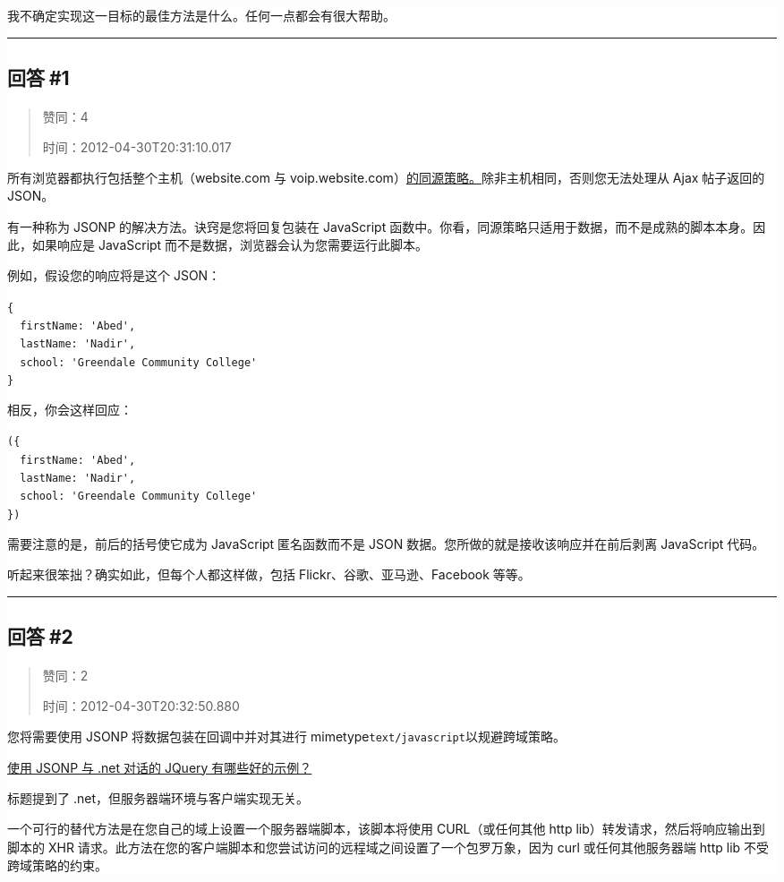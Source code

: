 我不确定实现这一目标的最佳方法是什么。任何一点都会有很大帮助。

* * *

## 回答 #1

> 赞同：4
> 
> 时间：2012-04-30T20:31:10.017

所有浏览器都执行包括整个主机（website.com 与 voip.website.com）[的同源策略。](http://www.w3.org/Security/wiki/Same_Origin_Policy)除非主机相同，否则您无法处理从 Ajax 帖子返回的 JSON。

有一种称为 JSONP 的解决方法。诀窍是您将回复包装在 JavaScript 函数中。你看，同源策略只适用于数据，而不是成熟的脚本本身。因此，如果响应是 JavaScript 而不是数据，浏览器会认为您需要运行此脚本。

例如，假设您的响应将是这个 JSON：

```
{
  firstName: 'Abed',
  lastName: 'Nadir',
  school: 'Greendale Community College'
} 
```

相反，你会这样回应：

```
({
  firstName: 'Abed',
  lastName: 'Nadir',
  school: 'Greendale Community College'
}) 
```

需要注意的是，前后的括号使它成为 JavaScript 匿名函数而不是 JSON 数据。您所做的就是接收该响应并在前后剥离 JavaScript 代码。

听起来很笨拙？确实如此，但每个人都这样做，包括 Flickr、谷歌、亚马逊、Facebook 等等。

* * *

## 回答 #2

> 赞同：2
> 
> 时间：2012-04-30T20:32:50.880

您将需要使用 JSONP 将数据包装在回调中并对其进行 mimetype`text/javascript`以规避跨域策略。

[使用 JSONP 与 .net 对话的 JQuery 有哪些好的示例？](https://stackoverflow.com/questions/448879/what-are-some-good-examples-of-jquery-using-jsonp-talking-to-net)

标题提到了 .net，但服务器端环境与客户端实现无关。

一个可行的替代方法是在您自己的域上设置一个服务器端脚本，该脚本将使用 CURL（或任何其他 http lib）转发请求，然后将响应输出到脚本的 XHR 请求。此方法在您的客户端脚本和您尝试访问的远程域之间设置了一个包罗万象，因为 curl 或任何其他服务器端 http lib 不受跨域策略的约束。

